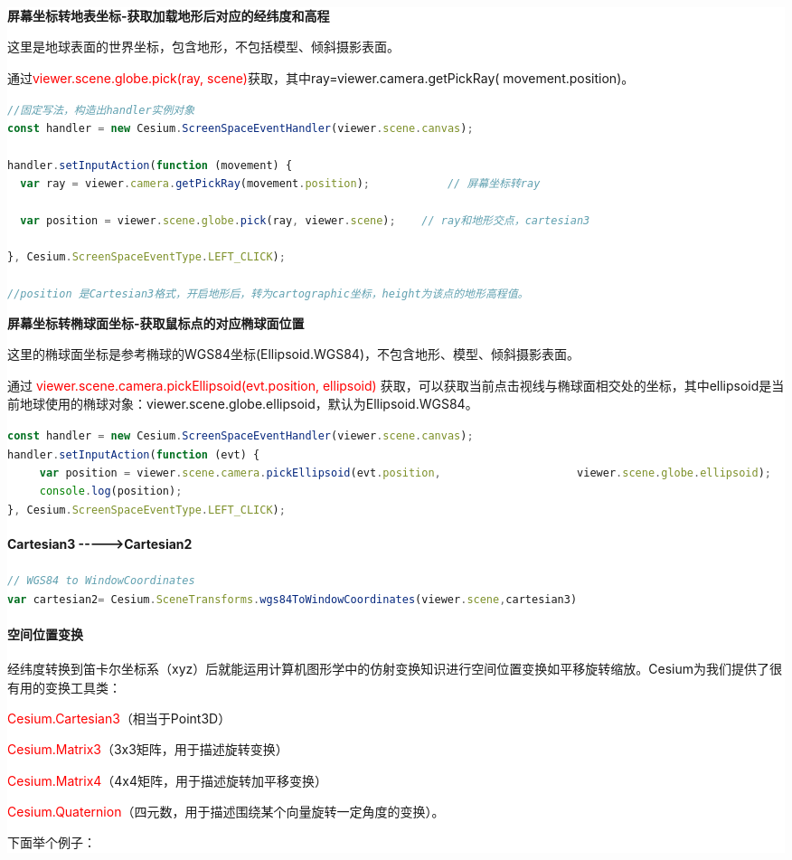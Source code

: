 **屏幕坐标转地表坐标-获取加载地形后对应的经纬度和高程**

 这里是地球表面的世界坐标，包含地形，不包括模型、倾斜摄影表面。

 通过<span style="color:red">viewer.scene.globe.pick(ray, scene)</span>获取，其中ray=viewer.camera.getPickRay(
movement.position)。

```js
//固定写法，构造出handler实例对象
const handler = new Cesium.ScreenSpaceEventHandler(viewer.scene.canvas);

handler.setInputAction(function (movement) {  	
  var ray = viewer.camera.getPickRay(movement.position);			// 屏幕坐标转ray
  
  var position = viewer.scene.globe.pick(ray, viewer.scene);	// ray和地形交点，cartesian3
  
}, Cesium.ScreenSpaceEventType.LEFT_CLICK);

//position 是Cartesian3格式，开启地形后，转为cartographic坐标，height为该点的地形高程值。

```

**屏幕坐标转椭球面坐标-获取鼠标点的对应椭球面位置**

 这里的椭球面坐标是参考椭球的WGS84坐标(Ellipsoid.WGS84)，不包含地形、模型、倾斜摄影表面。

 通过 <span style="color:red">viewer.scene.camera.pickEllipsoid(evt.position, ellipsoid)</span>
获取，可以获取当前点击视线与椭球面相交处的坐标，其中ellipsoid是当前地球使用的椭球对象：viewer.scene.globe.ellipsoid，默认为Ellipsoid.WGS84。

```js
const handler = new Cesium.ScreenSpaceEventHandler(viewer.scene.canvas);
handler.setInputAction(function (evt) {
     var position = viewer.scene.camera.pickEllipsoid(evt.position, 					viewer.scene.globe.ellipsoid);
     console.log(position);
}, Cesium.ScreenSpaceEventType.LEFT_CLICK);
```

#### Cartesian3 ----->Cartesian2

```js
// WGS84 to WindowCoordinates
var cartesian2= Cesium.SceneTransforms.wgs84ToWindowCoordinates(viewer.scene,cartesian3)
```

#### 空间位置变换

 经纬度转换到笛卡尔坐标系（xyz）后就能运用计算机图形学中的仿射变换知识进行空间位置变换如平移旋转缩放。Cesium为我们提供了很有用的变换工具类：

​        <span style="color:red">Cesium.Cartesian3</span>（相当于Point3D）

​         <span style="color:red">Cesium.Matrix3</span>（3x3矩阵，用于描述旋转变换）

​         <span style="color:red">Cesium.Matrix4</span>（4x4矩阵，用于描述旋转加平移变换）

​         <span style="color:red">Cesium.Quaternion</span>（四元数，用于描述围绕某个向量旋转一定角度的变换）。

下面举个例子：

